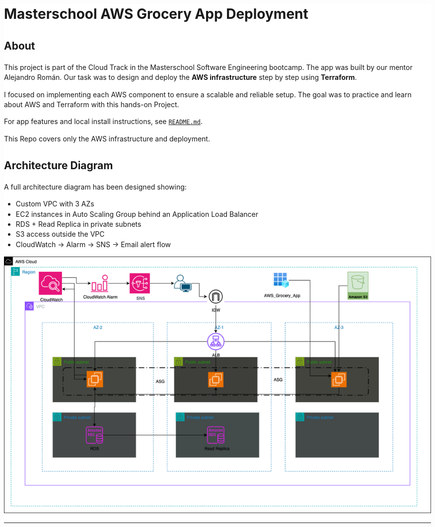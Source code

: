 
# Masterschool AWS Grocery App Deployment

## **About**

This project is part of the Cloud Track in the Masterschool Software Engineering bootcamp. The app was built by our mentor Alejandro Román. Our task was to design and deploy the **AWS infrastructure** step by step using **Terraform**.

I focused on implementing each AWS component to ensure a scalable and reliable setup. The goal was to practice and learn about AWS and Terraform with this hands-on Project.

For app features and local install instructions, see [`README.md`](app.md).

This Repo covers only the AWS infrastructure and deployment.

## Architecture Diagram
A full architecture diagram has been designed showing:

- Custom VPC with 3 AZs  
- EC2 instances in Auto Scaling Group behind an Application Load Balancer  
- RDS + Read Replica in private subnets  
- S3 access outside the VPC  
- CloudWatch → Alarm → SNS → Email alert flow

![Architecture](./infastructure/grocery.png)

---